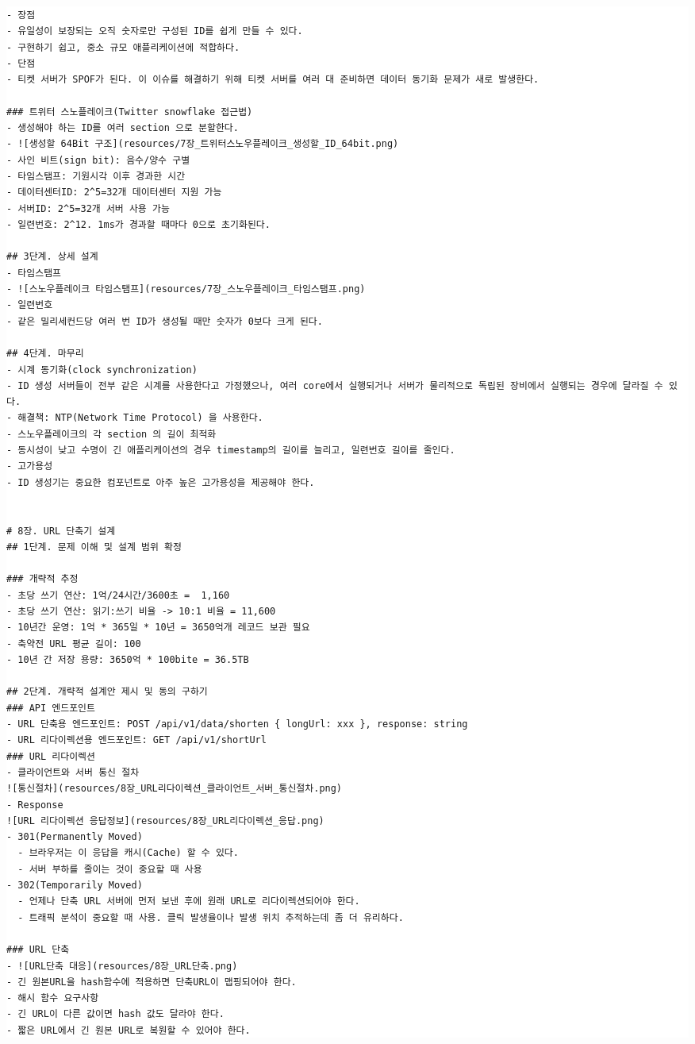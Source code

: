   ```
- 장점
  - 유일성이 보장되는 오직 숫자로만 구성된 ID를 쉽게 만들 수 있다.
  - 구현하기 쉽고, 중소 규모 애플리케이션에 적합하다.
- 단점
  - 티켓 서버가 SPOF가 된다. 이 이슈를 해결하기 위해 티켓 서버를 여러 대 준비하면 데이터 동기화 문제가 새로 발생한다.

### 트위터 스노플레이크(Twitter snowflake 접근법)
- 생성해야 하는 ID를 여러 section 으로 분할한다.
- ![생성할 64Bit 구조](resources/7장_트위터스노우플레이크_생성할_ID_64bit.png)
  - 사인 비트(sign bit): 음수/양수 구별
  - 타임스탬프: 기원시각 이후 경과한 시간
  - 데이터센터ID: 2^5=32개 데이터센터 지원 가능
  - 서버ID: 2^5=32개 서버 사용 가능
  - 일련번호: 2^12. 1ms가 경과할 때마다 0으로 초기화된다.

## 3단계. 상세 설계
- 타임스탬프
  - ![스노우플레이크 타임스탬프](resources/7장_스노우플레이크_타임스탬프.png)
- 일련번호
  - 같은 밀리세컨드당 여러 번 ID가 생성될 때만 숫자가 0보다 크게 된다.

## 4단계. 마무리
- 시계 동기화(clock synchronization)
  - ID 생성 서버들이 전부 같은 시계를 사용한다고 가정했으나, 여러 core에서 실행되거나 서버가 물리적으로 독립된 장비에서 실행되는 경우에 달라질 수 있다.
  - 해결책: NTP(Network Time Protocol) 을 사용한다.
- 스노우플레이크의 각 section 의 길이 최적화
  - 동시성이 낮고 수명이 긴 애플리케이션의 경우 timestamp의 길이를 늘리고, 일련번호 길이를 줄인다.
- 고가용성
  - ID 생성기는 중요한 컴포넌트로 아주 높은 고가용성을 제공해야 한다.


# 8장. URL 단축기 설계
## 1단계. 문제 이해 및 설계 범위 확정

### 개략적 추정
- 초당 쓰기 연산: 1억/24시간/3600초 =  1,160
- 초당 쓰기 연산: 읽기:쓰기 비율 -> 10:1 비율 = 11,600
- 10년간 운영: 1억 * 365일 * 10년 = 3650억개 레코드 보관 필요
- 축약전 URL 평균 길이: 100
- 10년 간 저장 용량: 3650억 * 100bite = 36.5TB

## 2단계. 개략적 설계안 제시 및 동의 구하기
### API 엔드포인트
- URL 단축용 엔드포인트: POST /api/v1/data/shorten { longUrl: xxx }, response: string
- URL 리다이렉션용 엔드포인트: GET /api/v1/shortUrl
### URL 리다이렉션
- 클라이언트와 서버 통신 절차
  ![통신절차](resources/8장_URL리다이렉션_클라이언트_서버_통신절차.png)
- Response
  ![URL 리다이렉션 응답정보](resources/8장_URL리다이렉션_응답.png)
  - 301(Permanently Moved)
    - 브라우저는 이 응답을 캐시(Cache) 할 수 있다.
    - 서버 부하를 줄이는 것이 중요할 때 사용
  - 302(Temporarily Moved)
    - 언제나 단축 URL 서버에 먼저 보낸 후에 원래 URL로 리다이렉션되어야 한다.
    - 트래픽 분석이 중요할 때 사용. 클릭 발생율이나 발생 위치 추적하는데 좀 더 유리하다.

### URL 단축
- ![URL단축 대응](resources/8장_URL단축.png)
- 긴 원본URL을 hash함수에 적용하면 단축URL이 맵핑되어야 한다.
- 해시 함수 요구사항
  - 긴 URL이 다른 값이면 hash 값도 달라야 한다.
  - 짧은 URL에서 긴 원본 URL로 복원할 수 있어야 한다.
  ```